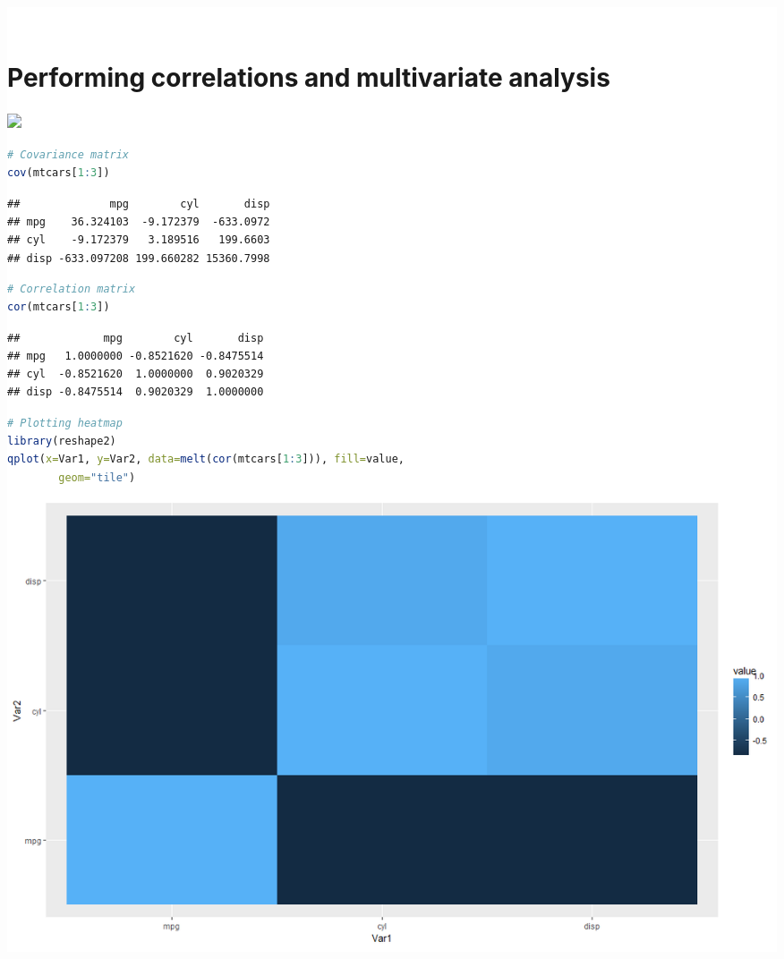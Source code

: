 <br>

# Performing correlations and multivariate analysis

<img src="C:/Users/garciaj/Desktop/Websites/UDEMY_ML/udemy_basic_stats/images/2.PNG" width="644" />


```r
# Covariance matrix
cov(mtcars[1:3])
```

```
##              mpg        cyl       disp
## mpg    36.324103  -9.172379  -633.0972
## cyl    -9.172379   3.189516   199.6603
## disp -633.097208 199.660282 15360.7998
```

```r
# Correlation matrix
cor(mtcars[1:3])
```

```
##             mpg        cyl       disp
## mpg   1.0000000 -0.8521620 -0.8475514
## cyl  -0.8521620  1.0000000  0.9020329
## disp -0.8475514  0.9020329  1.0000000
```

```r
# Plotting heatmap
library(reshape2)
qplot(x=Var1, y=Var2, data=melt(cor(mtcars[1:3])), fill=value,
        geom="tile")
```

![](index_files/figure-html/unnamed-chunk-34-1.png)
